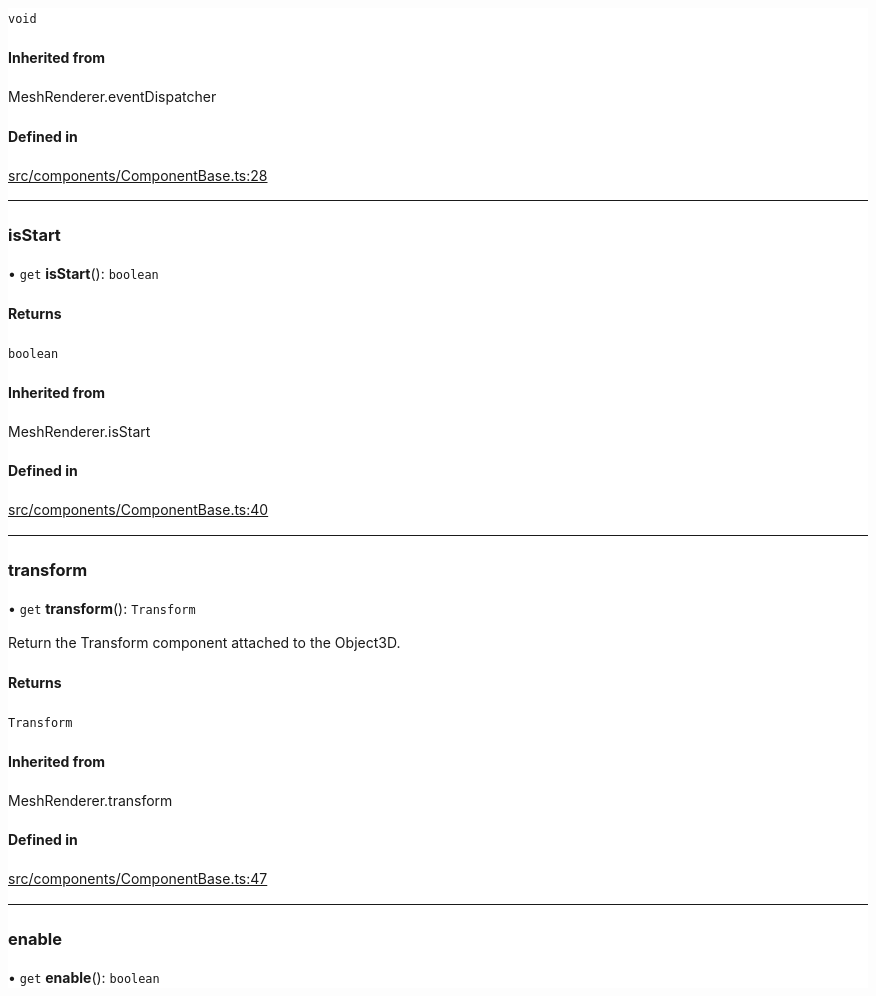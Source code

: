 `void`

#### Inherited from

MeshRenderer.eventDispatcher

#### Defined in

[src/components/ComponentBase.ts:28](https://github.com/Orillusion/orillusion/blob/main/src/components/ComponentBase.ts#L28)

___

### isStart

• `get` **isStart**(): `boolean`

#### Returns

`boolean`

#### Inherited from

MeshRenderer.isStart

#### Defined in

[src/components/ComponentBase.ts:40](https://github.com/Orillusion/orillusion/blob/main/src/components/ComponentBase.ts#L40)

___

### transform

• `get` **transform**(): `Transform`

Return the Transform component attached to the Object3D.

#### Returns

`Transform`

#### Inherited from

MeshRenderer.transform

#### Defined in

[src/components/ComponentBase.ts:47](https://github.com/Orillusion/orillusion/blob/main/src/components/ComponentBase.ts#L47)

___

### enable

• `get` **enable**(): `boolean`
